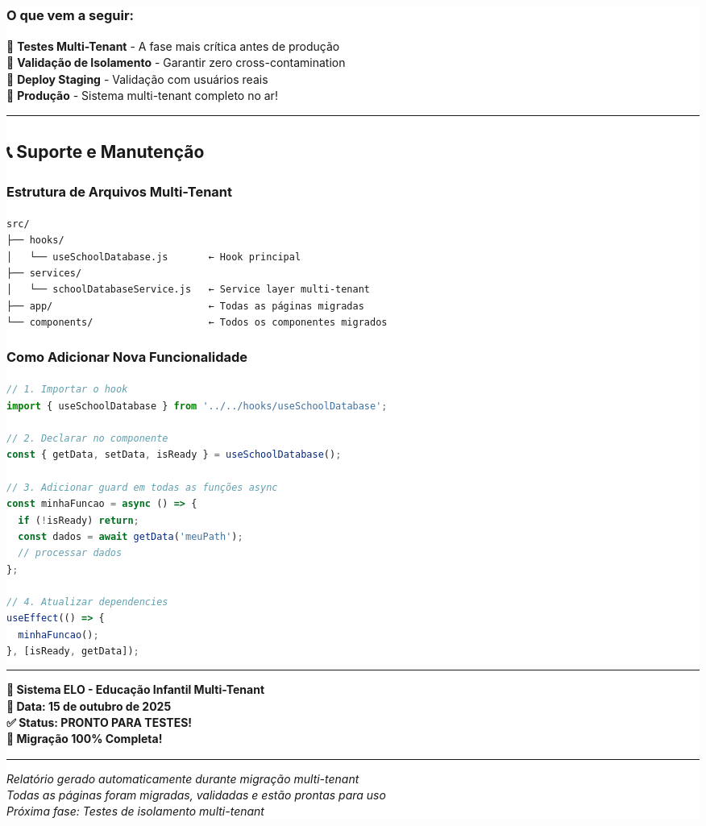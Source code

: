 ### O que vem a seguir:

🎯 **Testes Multi-Tenant** - A fase mais crítica antes de produção  
🎯 **Validação de Isolamento** - Garantir zero cross-contamination  
🎯 **Deploy Staging** - Validação com usuários reais  
🎯 **Produção** - Sistema multi-tenant completo no ar!  

---

## 📞 Suporte e Manutenção

### Estrutura de Arquivos Multi-Tenant
```
src/
├── hooks/
│   └── useSchoolDatabase.js       ← Hook principal
├── services/
│   └── schoolDatabaseService.js   ← Service layer multi-tenant
├── app/                           ← Todas as páginas migradas
└── components/                    ← Todos os componentes migrados
```

### Como Adicionar Nova Funcionalidade

```javascript
// 1. Importar o hook
import { useSchoolDatabase } from '../../hooks/useSchoolDatabase';

// 2. Declarar no componente
const { getData, setData, isReady } = useSchoolDatabase();

// 3. Adicionar guard em todas as funções async
const minhaFuncao = async () => {
  if (!isReady) return;
  const dados = await getData('meuPath');
  // processar dados
};

// 4. Atualizar dependencies
useEffect(() => {
  minhaFuncao();
}, [isReady, getData]);
```

---

**🚀 Sistema ELO - Educação Infantil Multi-Tenant**  
**📅 Data: 15 de outubro de 2025**  
**✅ Status: PRONTO PARA TESTES!**  
**🎉 Migração 100% Completa!**

---

*Relatório gerado automaticamente durante migração multi-tenant*  
*Todas as páginas foram migradas, validadas e estão prontas para uso*  
*Próxima fase: Testes de isolamento multi-tenant*
